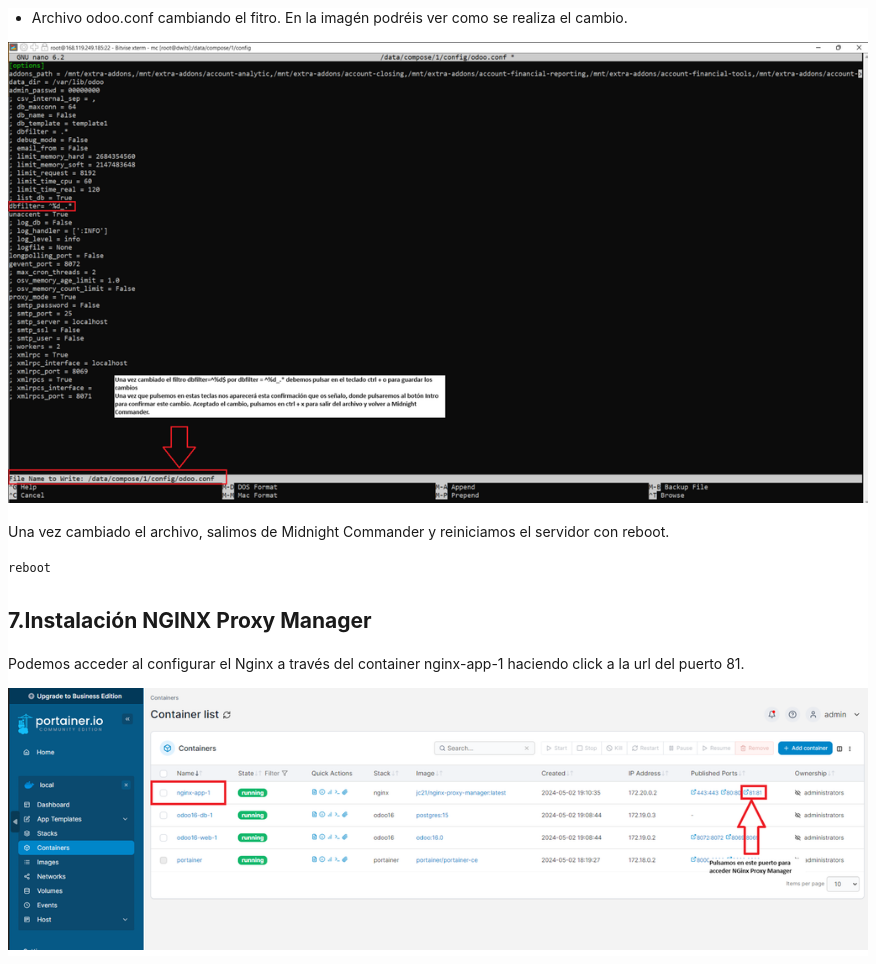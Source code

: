 - Archivo odoo.conf cambiando el fitro. En la imagén podréis ver como se realiza el cambio.

![](images/2024-05-10-12-02-08-image.png)

Una vez cambiado el archivo, salimos de Midnight Commander y reiniciamos el servidor con reboot.

```
reboot
```

## 7.Instalación NGINX Proxy Manager

Podemos acceder al configurar el Nginx a través del container nginx-app-1 haciendo click a la url del puerto 81.

![](images/2024-05-05-13-19-04-image.png)
